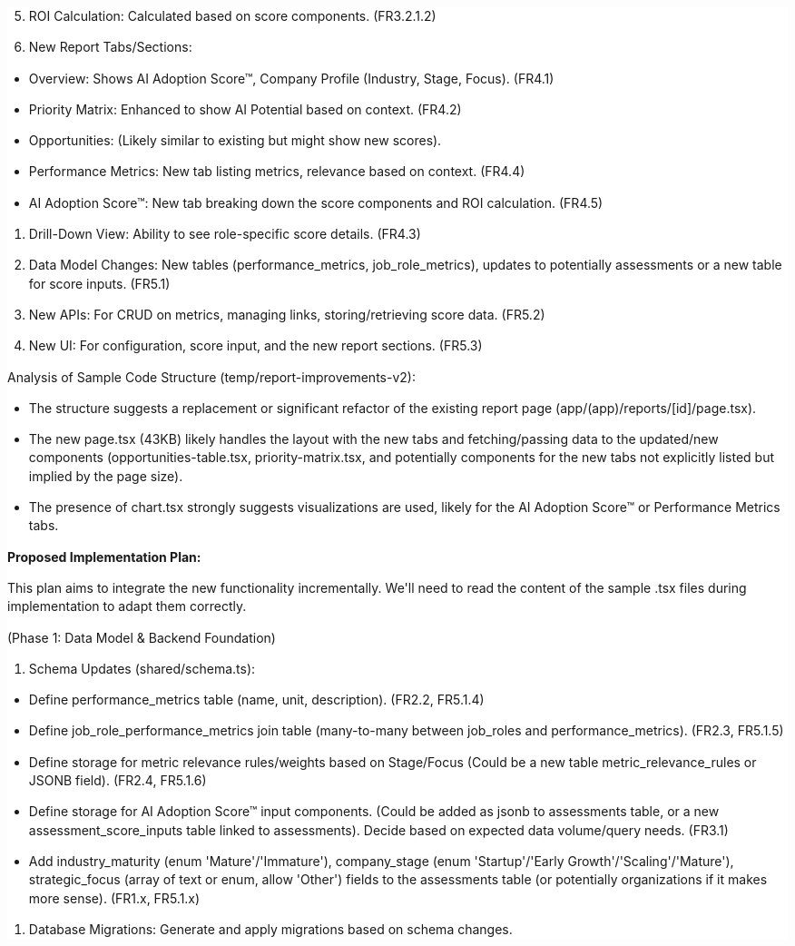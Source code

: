 5. ROI Calculation: Calculated based on score components. (FR3.2.1.2)

6. New Report Tabs/Sections:

- Overview: Shows AI Adoption Score™, Company Profile (Industry, Stage, Focus). (FR4.1)

- Priority Matrix: Enhanced to show AI Potential based on context. (FR4.2)

- Opportunities: (Likely similar to existing but might show new scores).

- Performance Metrics: New tab listing metrics, relevance based on context. (FR4.4)

- AI Adoption Score™: New tab breaking down the score components and ROI calculation. (FR4.5)

1. Drill-Down View: Ability to see role-specific score details. (FR4.3)

2. Data Model Changes: New tables (performance_metrics, job_role_metrics), updates to potentially assessments or a new table for score inputs. (FR5.1)

3. New APIs: For CRUD on metrics, managing links, storing/retrieving score data. (FR5.2)

4. New UI: For configuration, score input, and the new report sections. (FR5.3)

Analysis of Sample Code Structure (temp/report-improvements-v2):

- The structure suggests a replacement or significant refactor of the existing report page (app/(app)/reports/[id]/page.tsx).

- The new page.tsx (43KB) likely handles the layout with the new tabs and fetching/passing data to the updated/new components (opportunities-table.tsx, priority-matrix.tsx, and potentially components for the new tabs not explicitly listed but implied by the page size).

- The presence of chart.tsx strongly suggests visualizations are used, likely for the AI Adoption Score™ or Performance Metrics tabs.

**Proposed Implementation Plan:**

This plan aims to integrate the new functionality incrementally. We'll need to read the content of the sample .tsx files during implementation to adapt them correctly.

(Phase 1: Data Model & Backend Foundation)

1. Schema Updates (shared/schema.ts):

- Define performance_metrics table (name, unit, description). (FR2.2, FR5.1.4)

- Define job_role_performance_metrics join table (many-to-many between job_roles and performance_metrics). (FR2.3, FR5.1.5)

- Define storage for metric relevance rules/weights based on Stage/Focus (Could be a new table metric_relevance_rules or JSONB field). (FR2.4, FR5.1.6)

- Define storage for AI Adoption Score™ input components. (Could be added as jsonb to assessments table, or a new assessment_score_inputs table linked to assessments). Decide based on expected data volume/query needs. (FR3.1)

- Add industry_maturity (enum 'Mature'/'Immature'), company_stage (enum 'Startup'/'Early Growth'/'Scaling'/'Mature'), strategic_focus (array of text or enum, allow 'Other') fields to the assessments table (or potentially organizations if it makes more sense). (FR1.x, FR5.1.x)

1. Database Migrations: Generate and apply migrations based on schema changes.

